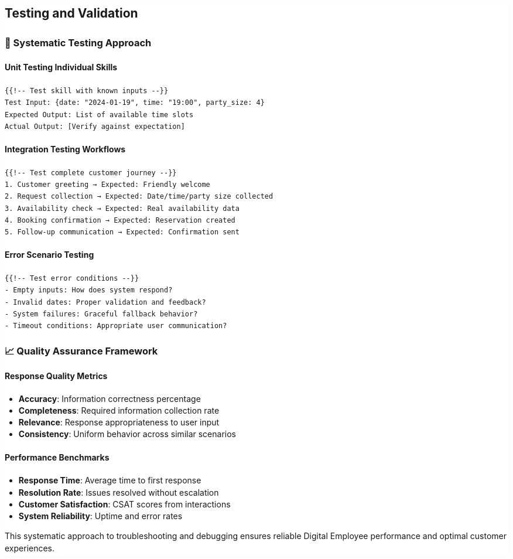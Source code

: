 ## Testing and Validation

### 🧪 Systematic Testing Approach

#### Unit Testing Individual Skills
```newo
{{!-- Test skill with known inputs --}}
Test Input: {date: "2024-01-19", time: "19:00", party_size: 4}
Expected Output: List of available time slots
Actual Output: [Verify against expectation]
```

#### Integration Testing Workflows
```newo
{{!-- Test complete customer journey --}}
1. Customer greeting → Expected: Friendly welcome
2. Request collection → Expected: Date/time/party size collected
3. Availability check → Expected: Real availability data
4. Booking confirmation → Expected: Reservation created
5. Follow-up communication → Expected: Confirmation sent
```

#### Error Scenario Testing
```newo
{{!-- Test error conditions --}}
- Empty inputs: How does system respond?
- Invalid dates: Proper validation and feedback?
- System failures: Graceful fallback behavior?
- Timeout conditions: Appropriate user communication?
```

### 📈 Quality Assurance Framework

#### Response Quality Metrics
- **Accuracy**: Information correctness percentage
- **Completeness**: Required information collection rate  
- **Relevance**: Response appropriateness to user input
- **Consistency**: Uniform behavior across similar scenarios

#### Performance Benchmarks
- **Response Time**: Average time to first response
- **Resolution Rate**: Issues resolved without escalation
- **Customer Satisfaction**: CSAT scores from interactions
- **System Reliability**: Uptime and error rates

This systematic approach to troubleshooting and debugging ensures reliable Digital Employee performance and optimal customer experiences.